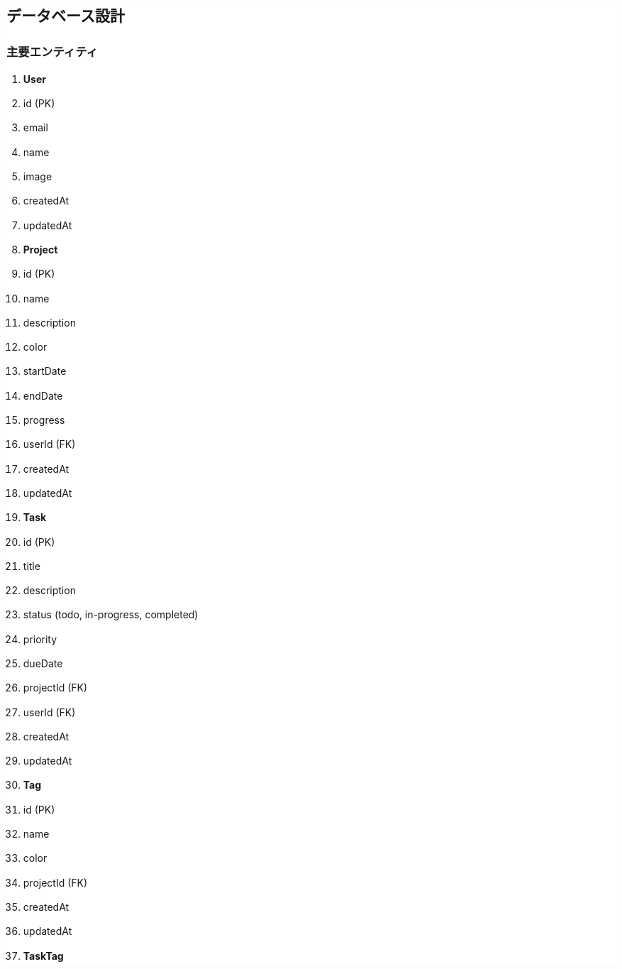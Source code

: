 ## データベース設計

### 主要エンティティ

1. **User**

1. id (PK)
2. email
3. name
4. image
5. createdAt
6. updatedAt



2. **Project**

1. id (PK)
2. name
3. description
4. color
5. startDate
6. endDate
7. progress
8. userId (FK)
9. createdAt
10. updatedAt



3. **Task**

1. id (PK)
2. title
3. description
4. status (todo, in-progress, completed)
5. priority
6. dueDate
7. projectId (FK)
8. userId (FK)
9. createdAt
10. updatedAt



4. **Tag**

1. id (PK)
2. name
3. color
4. projectId (FK)
5. createdAt
6. updatedAt



5. **TaskTag**
